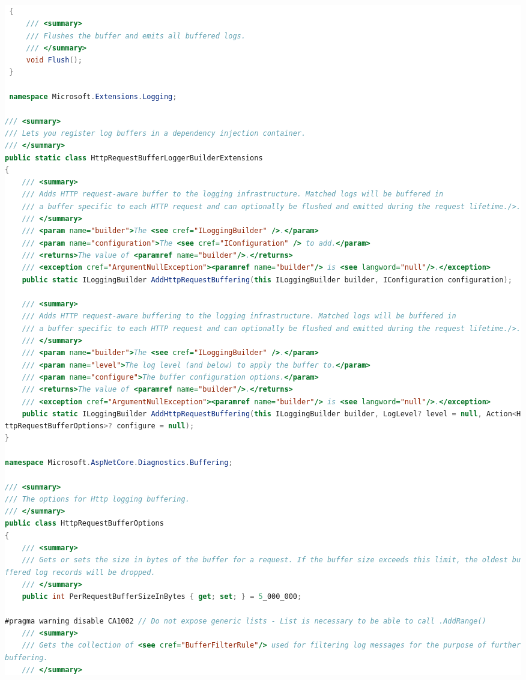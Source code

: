 ```csharp
 {
     /// <summary>
     /// Flushes the buffer and emits all buffered logs.
     /// </summary>
     void Flush();
 }

 namespace Microsoft.Extensions.Logging;

/// <summary>
/// Lets you register log buffers in a dependency injection container.
/// </summary>
public static class HttpRequestBufferLoggerBuilderExtensions
{
    /// <summary>
    /// Adds HTTP request-aware buffer to the logging infrastructure. Matched logs will be buffered in
    /// a buffer specific to each HTTP request and can optionally be flushed and emitted during the request lifetime./>.
    /// </summary>
    /// <param name="builder">The <see cref="ILoggingBuilder" />.</param>
    /// <param name="configuration">The <see cref="IConfiguration" /> to add.</param>
    /// <returns>The value of <paramref name="builder"/>.</returns>
    /// <exception cref="ArgumentNullException"><paramref name="builder"/> is <see langword="null"/>.</exception>
    public static ILoggingBuilder AddHttpRequestBuffering(this ILoggingBuilder builder, IConfiguration configuration);

    /// <summary>
    /// Adds HTTP request-aware buffering to the logging infrastructure. Matched logs will be buffered in
    /// a buffer specific to each HTTP request and can optionally be flushed and emitted during the request lifetime./>.
    /// </summary>
    /// <param name="builder">The <see cref="ILoggingBuilder" />.</param>
    /// <param name="level">The log level (and below) to apply the buffer to.</param>
    /// <param name="configure">The buffer configuration options.</param>
    /// <returns>The value of <paramref name="builder"/>.</returns>
    /// <exception cref="ArgumentNullException"><paramref name="builder"/> is <see langword="null"/>.</exception>
    public static ILoggingBuilder AddHttpRequestBuffering(this ILoggingBuilder builder, LogLevel? level = null, Action<HttpRequestBufferOptions>? configure = null);
}

namespace Microsoft.AspNetCore.Diagnostics.Buffering;

/// <summary>
/// The options for Http logging buffering.
/// </summary>
public class HttpRequestBufferOptions
{
    /// <summary>
    /// Gets or sets the size in bytes of the buffer for a request. If the buffer size exceeds this limit, the oldest buffered log records will be dropped.
    /// </summary>
    public int PerRequestBufferSizeInBytes { get; set; } = 5_000_000;

#pragma warning disable CA1002 // Do not expose generic lists - List is necessary to be able to call .AddRange()
    /// <summary>
    /// Gets the collection of <see cref="BufferFilterRule"/> used for filtering log messages for the purpose of further buffering.
    /// </summary>
```